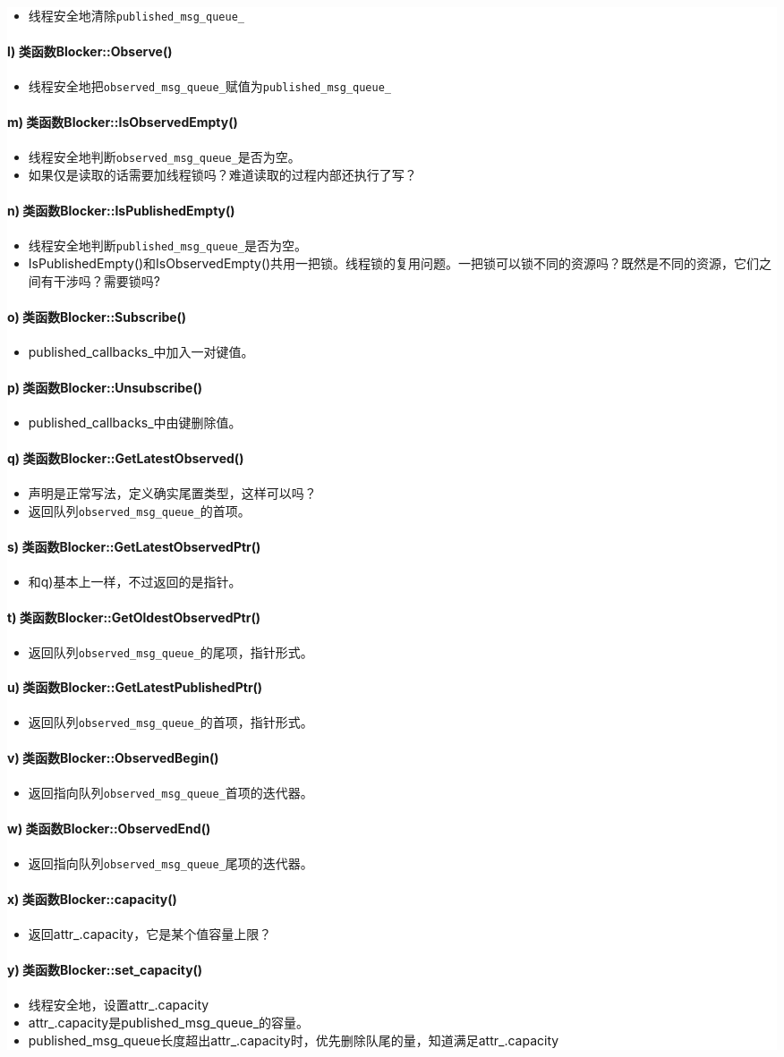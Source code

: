 - 线程安全地清除`published_msg_queue_`

#### l) 类函数Blocker::Observe()

- 线程安全地把`observed_msg_queue_`赋值为`published_msg_queue_`

#### m) 类函数Blocker::IsObservedEmpty()

- 线程安全地判断`observed_msg_queue_`是否为空。
- 如果仅是读取的话需要加线程锁吗？难道读取的过程内部还执行了写？

#### n) 类函数Blocker::IsPublishedEmpty()

- 线程安全地判断`published_msg_queue_`是否为空。
- IsPublishedEmpty()和IsObservedEmpty()共用一把锁。线程锁的复用问题。一把锁可以锁不同的资源吗？既然是不同的资源，它们之间有干涉吗？需要锁吗?

#### o) 类函数Blocker::Subscribe()

- published_callbacks_中加入一对键值。

#### p) 类函数Blocker::Unsubscribe()

- published_callbacks_中由键删除值。

#### q) 类函数Blocker::GetLatestObserved()

- 声明是正常写法，定义确实尾置类型，这样可以吗？
- 返回队列`observed_msg_queue_`的首项。

#### s) 类函数Blocker::GetLatestObservedPtr()

- 和q)基本上一样，不过返回的是指针。

#### t) 类函数Blocker::GetOldestObservedPtr()

- 返回队列`observed_msg_queue_`的尾项，指针形式。

#### u) 类函数Blocker::GetLatestPublishedPtr()

- 返回队列`observed_msg_queue_`的首项，指针形式。

#### v) 类函数Blocker::ObservedBegin()

- 返回指向队列`observed_msg_queue_`首项的迭代器。

#### w) 类函数Blocker::ObservedEnd()

- 返回指向队列`observed_msg_queue_`尾项的迭代器。

#### x) 类函数Blocker::capacity()

- 返回attr_.capacity，它是某个值容量上限？

#### y) 类函数Blocker::set_capacity()

- 线程安全地，设置attr_.capacity
- attr_.capacity是published_msg_queue_的容量。
- published_msg_queue长度超出attr_.capacity时，优先删除队尾的量，知道满足attr_.capacity
